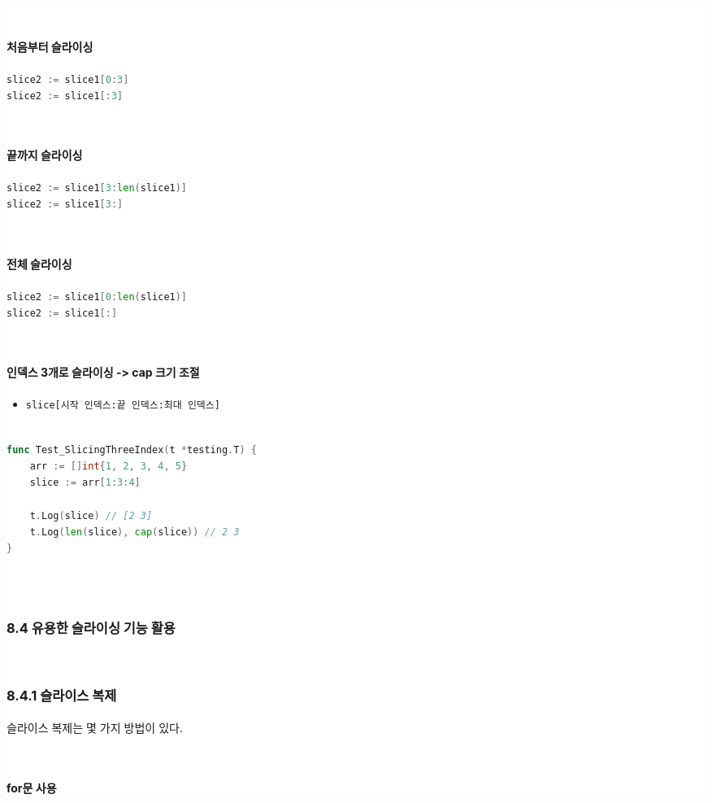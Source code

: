 <br>

#### 처음부터 슬라이싱

```go
slice2 := slice1[0:3]
slice2 := slice1[:3]
```

<br>

#### 끝까지 슬라이싱

```go
slice2 := slice1[3:len(slice1)]
slice2 := slice1[3:]
```

<br>

#### 전체 슬라이싱

```go
slice2 := slice1[0:len(slice1)]
slice2 := slice1[:]
```

<br>

#### 인덱스 3개로 슬라이싱 -> cap 크기 조절

* `slice[시작 인덱스:끝 인덱스:최대 인덱스]`

```go

func Test_SlicingThreeIndex(t *testing.T) {
    arr := []int{1, 2, 3, 4, 5}
    slice := arr[1:3:4]
	
    t.Log(slice) // [2 3]
    t.Log(len(slice), cap(slice)) // 2 3
}
```

<br><br>

### 8.4 유용한 슬라이싱 기능 활용

<br>

### 8.4.1 슬라이스 복제

슬라이스 복제는 몇 가지 방법이 있다.

<br>

#### for문 사용
